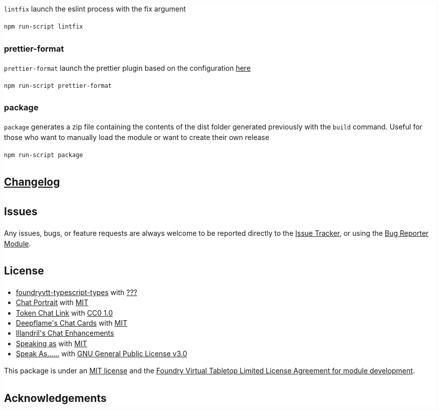 `lintfix` launch the eslint process with the fix argument

```bash
npm run-script lintfix
```

### prettier-format

`prettier-format` launch the prettier plugin based on the configuration [here](./.prettierrc)

```bash
npm run-script prettier-format
```

### package

`package` generates a zip file containing the contents of the dist folder generated previously with the `build` command. Useful for those who want to manually load the module or want to create their own release

```bash
npm run-script package
```

## [Changelog](./changelog.md)

## Issues

Any issues, bugs, or feature requests are always welcome to be reported directly to the [Issue Tracker](https://github.com/p4535992/foundryvtt-chat-portrait/issues ), or using the [Bug Reporter Module](https://foundryvtt.com/packages/bug-reporter/).

## License

- [foundryvtt-typescript-types](https://github.com/ShoyuVanilla/foundryvtt-typescript-types) with [???]()
- [Chat Portrait](https://github.com/ShoyuVanilla/FoundryVTT-Chat-Portrait)  with [MIT](https://github.com/ShoyuVanilla/FoundryVTT-Chat-Portrait/blob/master/LICENSE)
- [Token Chat Link](https://github.com/espositos/fvtt-tokenchatlink)  with [CC0 1.0](https://github.com/espositos/fvtt-tokenchatlink/blob/master/LICENSE)
- [Deepflame's Chat Cards](https://gitlab.com/TimToxopeus/df-chat-cards)  with [MIT](https://gitlab.com/TimToxopeus/df-chat-cards/-/blob/master/LICENSE)
- [Illandril's Chat Enhancements](https://github.com/illandril/FoundryVTT-chat-enhancements/)
- [Speaking as](https://github.com/MrVauxs/speaking-as)  with [MIT](https://github.com/illandril/FoundryVTT-chat-enhancements/blob/main/LICENSE)
- [Speak As……](https://github.com/hktrpg/foundryVTT-speak-as)  with [GNU General Public License v3.0](https://github.com/hktrpg/foundryVTT-speak-as/blob/main/LICENSE)

This package is under an [MIT license](LICENSE) and the [Foundry Virtual Tabletop Limited License Agreement for module development](https://foundryvtt.com/article/license/).

## Acknowledgements
